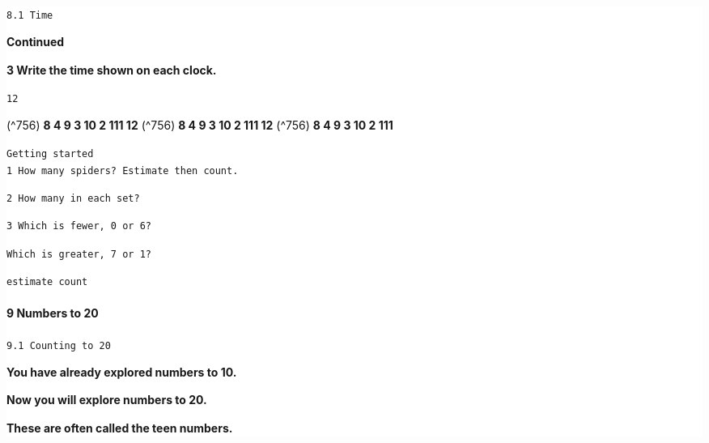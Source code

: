 
```
8.1 Time
```
**Continued**

**3 Write the time shown on each clock.**

```
12
```
(^756)
**8 4
9 3
10 2
111
12**
(^756)
**8 4
9 3
10 2
111
12**
(^756)
**8 4
9 3
10 2
111**


```
Getting started
1 How many spiders? Estimate then count.
```
```
2 How many in each set?
```
```
3 Which is fewer, 0 or 6?
```
```
Which is greater, 7 or 1?
```
```
estimate count
```
#### 9 Numbers to 20


```
9.1 Counting to 20
```
**You have already explored numbers to 10.**

**Now you will explore numbers to 20.**

**These are often called the teen numbers.**
